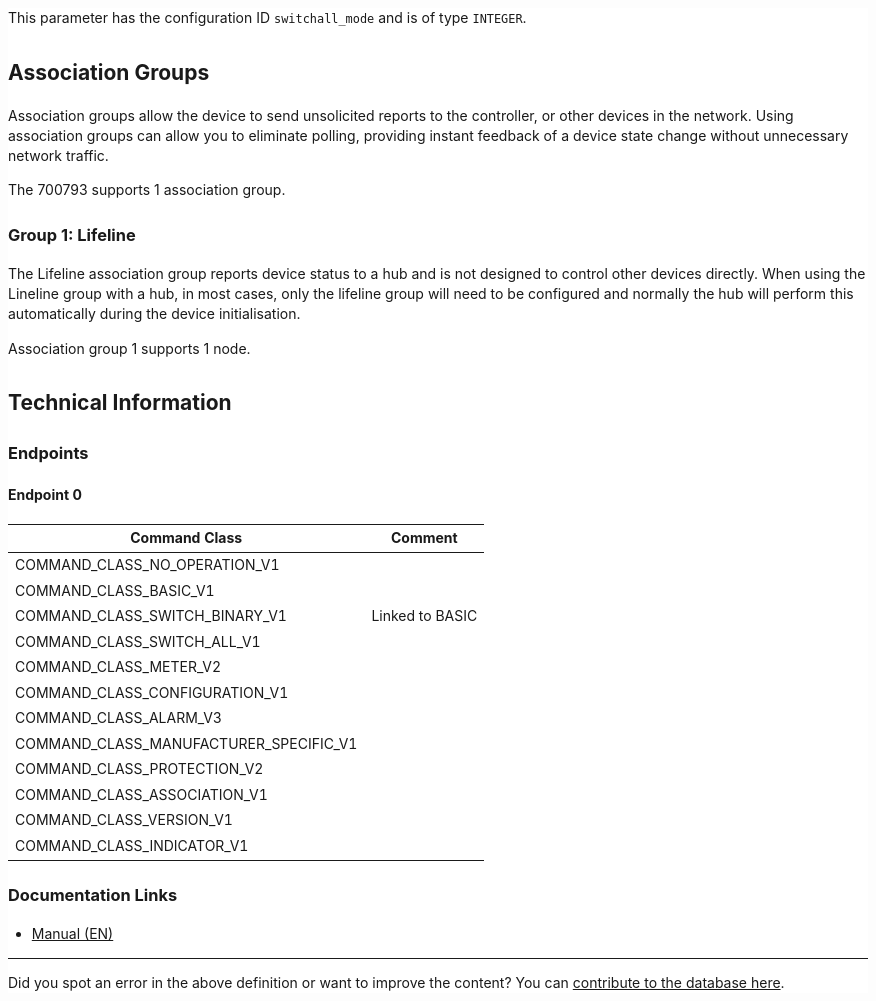 This parameter has the configuration ID ```switchall_mode``` and is of type ```INTEGER```.


## Association Groups

Association groups allow the device to send unsolicited reports to the controller, or other devices in the network. Using association groups can allow you to eliminate polling, providing instant feedback of a device state change without unnecessary network traffic.

The 700793 supports 1 association group.

### Group 1: Lifeline

The Lifeline association group reports device status to a hub and is not designed to control other devices directly. When using the Lineline group with a hub, in most cases, only the lifeline group will need to be configured and normally the hub will perform this automatically during the device initialisation.

Association group 1 supports 1 node.

## Technical Information

### Endpoints

#### Endpoint 0

| Command Class | Comment |
|---------------|---------|
| COMMAND_CLASS_NO_OPERATION_V1| |
| COMMAND_CLASS_BASIC_V1| |
| COMMAND_CLASS_SWITCH_BINARY_V1| Linked to BASIC|
| COMMAND_CLASS_SWITCH_ALL_V1| |
| COMMAND_CLASS_METER_V2| |
| COMMAND_CLASS_CONFIGURATION_V1| |
| COMMAND_CLASS_ALARM_V3| |
| COMMAND_CLASS_MANUFACTURER_SPECIFIC_V1| |
| COMMAND_CLASS_PROTECTION_V2| |
| COMMAND_CLASS_ASSOCIATION_V1| |
| COMMAND_CLASS_VERSION_V1| |
| COMMAND_CLASS_INDICATOR_V1| |

### Documentation Links

* [Manual (EN)](https://opensmarthouse.org/zwavedatabase/940/700793-en.pdf)

---

Did you spot an error in the above definition or want to improve the content?
You can [contribute to the database here](https://opensmarthouse.org/zwavedatabase/940).
